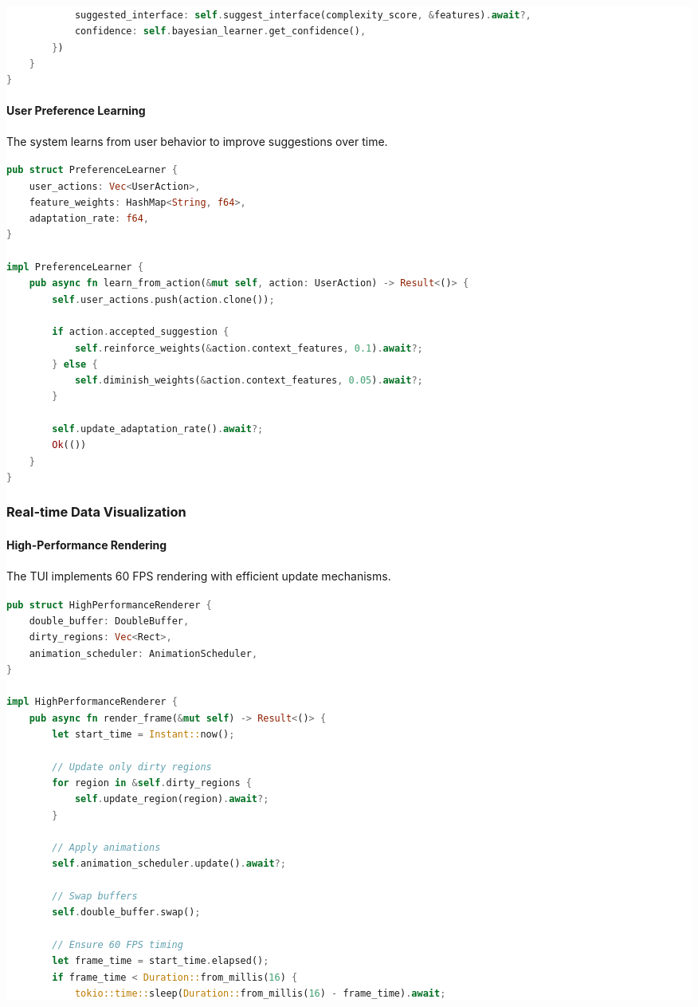 ```rust
            suggested_interface: self.suggest_interface(complexity_score, &features).await?,
            confidence: self.bayesian_learner.get_confidence(),
        })
    }
}
```

#### User Preference Learning
The system learns from user behavior to improve suggestions over time.

```rust
pub struct PreferenceLearner {
    user_actions: Vec<UserAction>,
    feature_weights: HashMap<String, f64>,
    adaptation_rate: f64,
}

impl PreferenceLearner {
    pub async fn learn_from_action(&mut self, action: UserAction) -> Result<()> {
        self.user_actions.push(action.clone());
        
        if action.accepted_suggestion {
            self.reinforce_weights(&action.context_features, 0.1).await?;
        } else {
            self.diminish_weights(&action.context_features, 0.05).await?;
        }
        
        self.update_adaptation_rate().await?;
        Ok(())
    }
}
```

### Real-time Data Visualization

#### High-Performance Rendering
The TUI implements 60 FPS rendering with efficient update mechanisms.

```rust
pub struct HighPerformanceRenderer {
    double_buffer: DoubleBuffer,
    dirty_regions: Vec<Rect>,
    animation_scheduler: AnimationScheduler,
}

impl HighPerformanceRenderer {
    pub async fn render_frame(&mut self) -> Result<()> {
        let start_time = Instant::now();
        
        // Update only dirty regions
        for region in &self.dirty_regions {
            self.update_region(region).await?;
        }
        
        // Apply animations
        self.animation_scheduler.update().await?;
        
        // Swap buffers
        self.double_buffer.swap();
        
        // Ensure 60 FPS timing
        let frame_time = start_time.elapsed();
        if frame_time < Duration::from_millis(16) {
            tokio::time::sleep(Duration::from_millis(16) - frame_time).await;
```